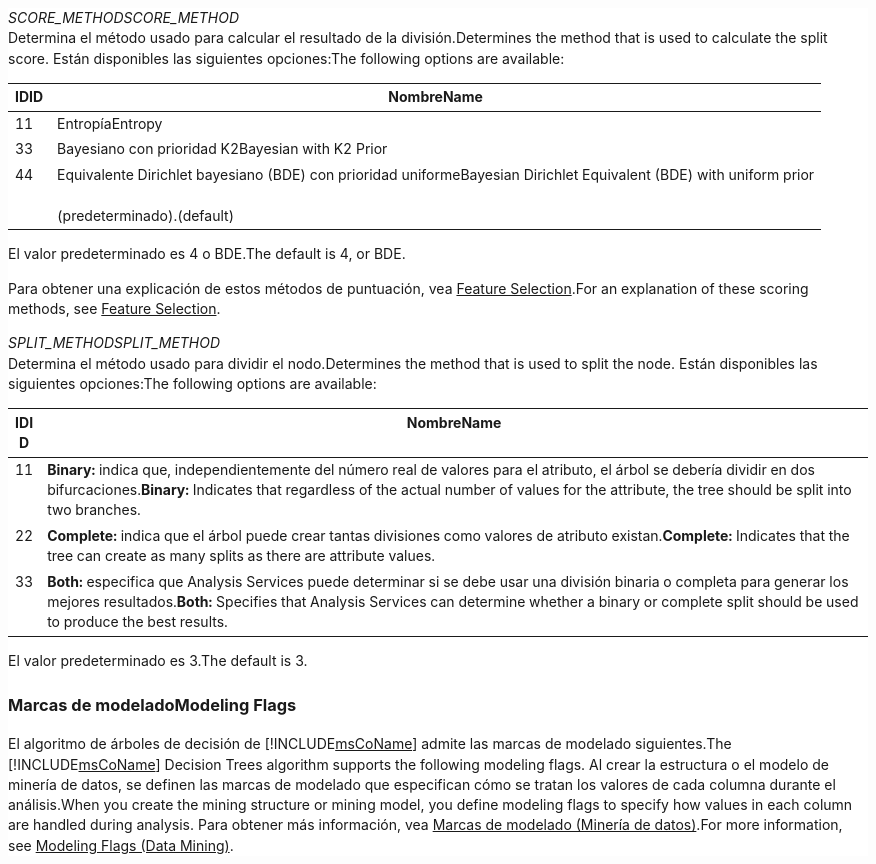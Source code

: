  <span data-ttu-id="ddc3f-214">*SCORE_METHOD*</span><span class="sxs-lookup"><span data-stu-id="ddc3f-214">*SCORE_METHOD*</span></span>  
 <span data-ttu-id="ddc3f-215">Determina el método usado para calcular el resultado de la división.</span><span class="sxs-lookup"><span data-stu-id="ddc3f-215">Determines the method that is used to calculate the split score.</span></span> <span data-ttu-id="ddc3f-216">Están disponibles las siguientes opciones:</span><span class="sxs-lookup"><span data-stu-id="ddc3f-216">The following options are available:</span></span>  
  
|<span data-ttu-id="ddc3f-217">ID</span><span class="sxs-lookup"><span data-stu-id="ddc3f-217">ID</span></span>|<span data-ttu-id="ddc3f-218">Nombre</span><span class="sxs-lookup"><span data-stu-id="ddc3f-218">Name</span></span>|  
|--------|----------|  
|<span data-ttu-id="ddc3f-219">1</span><span class="sxs-lookup"><span data-stu-id="ddc3f-219">1</span></span>|<span data-ttu-id="ddc3f-220">Entropía</span><span class="sxs-lookup"><span data-stu-id="ddc3f-220">Entropy</span></span>|  
|<span data-ttu-id="ddc3f-221">3</span><span class="sxs-lookup"><span data-stu-id="ddc3f-221">3</span></span>|<span data-ttu-id="ddc3f-222">Bayesiano con prioridad K2</span><span class="sxs-lookup"><span data-stu-id="ddc3f-222">Bayesian with K2 Prior</span></span>|  
|<span data-ttu-id="ddc3f-223">4</span><span class="sxs-lookup"><span data-stu-id="ddc3f-223">4</span></span>|<span data-ttu-id="ddc3f-224">Equivalente Dirichlet bayesiano (BDE) con prioridad uniforme</span><span class="sxs-lookup"><span data-stu-id="ddc3f-224">Bayesian Dirichlet Equivalent (BDE) with uniform prior</span></span><br /><br /> <span data-ttu-id="ddc3f-225">(predeterminado).</span><span class="sxs-lookup"><span data-stu-id="ddc3f-225">(default)</span></span>|  
  
 <span data-ttu-id="ddc3f-226">El valor predeterminado es 4 o BDE.</span><span class="sxs-lookup"><span data-stu-id="ddc3f-226">The default is 4, or BDE.</span></span>  
  
 <span data-ttu-id="ddc3f-227">Para obtener una explicación de estos métodos de puntuación, vea [Feature Selection](../../sql-server/install/feature-selection.md).</span><span class="sxs-lookup"><span data-stu-id="ddc3f-227">For an explanation of these scoring methods, see [Feature Selection](../../sql-server/install/feature-selection.md).</span></span>  
  
 <span data-ttu-id="ddc3f-228">*SPLIT_METHOD*</span><span class="sxs-lookup"><span data-stu-id="ddc3f-228">*SPLIT_METHOD*</span></span>  
 <span data-ttu-id="ddc3f-229">Determina el método usado para dividir el nodo.</span><span class="sxs-lookup"><span data-stu-id="ddc3f-229">Determines the method that is used to split the node.</span></span> <span data-ttu-id="ddc3f-230">Están disponibles las siguientes opciones:</span><span class="sxs-lookup"><span data-stu-id="ddc3f-230">The following options are available:</span></span>  
  
|<span data-ttu-id="ddc3f-231">ID</span><span class="sxs-lookup"><span data-stu-id="ddc3f-231">ID</span></span>|<span data-ttu-id="ddc3f-232">Nombre</span><span class="sxs-lookup"><span data-stu-id="ddc3f-232">Name</span></span>|  
|--------|----------|  
|<span data-ttu-id="ddc3f-233">1</span><span class="sxs-lookup"><span data-stu-id="ddc3f-233">1</span></span>|<span data-ttu-id="ddc3f-234">**Binary:** indica que, independientemente del número real de valores para el atributo, el árbol se debería dividir en dos bifurcaciones.</span><span class="sxs-lookup"><span data-stu-id="ddc3f-234">**Binary:** Indicates that regardless of the actual number of values for the attribute, the tree should be split into two branches.</span></span>|  
|<span data-ttu-id="ddc3f-235">2</span><span class="sxs-lookup"><span data-stu-id="ddc3f-235">2</span></span>|<span data-ttu-id="ddc3f-236">**Complete:** indica que el árbol puede crear tantas divisiones como valores de atributo existan.</span><span class="sxs-lookup"><span data-stu-id="ddc3f-236">**Complete:** Indicates that the tree can create as many splits as there are attribute values.</span></span>|  
|<span data-ttu-id="ddc3f-237">3</span><span class="sxs-lookup"><span data-stu-id="ddc3f-237">3</span></span>|<span data-ttu-id="ddc3f-238">**Both:** especifica que Analysis Services puede determinar si se debe usar una división binaria o completa para generar los mejores resultados.</span><span class="sxs-lookup"><span data-stu-id="ddc3f-238">**Both:** Specifies that Analysis Services can determine whether a binary or complete split should be used to produce the best results.</span></span>|  
  
 <span data-ttu-id="ddc3f-239">El valor predeterminado es 3.</span><span class="sxs-lookup"><span data-stu-id="ddc3f-239">The default is 3.</span></span>  
  
### <a name="modeling-flags"></a><span data-ttu-id="ddc3f-240">Marcas de modelado</span><span class="sxs-lookup"><span data-stu-id="ddc3f-240">Modeling Flags</span></span>  
 <span data-ttu-id="ddc3f-241">El algoritmo de árboles de decisión de [!INCLUDE[msCoName](../../includes/msconame-md.md)] admite las marcas de modelado siguientes.</span><span class="sxs-lookup"><span data-stu-id="ddc3f-241">The [!INCLUDE[msCoName](../../includes/msconame-md.md)] Decision Trees algorithm supports the following modeling flags.</span></span> <span data-ttu-id="ddc3f-242">Al crear la estructura o el modelo de minería de datos, se definen las marcas de modelado que especifican cómo se tratan los valores de cada columna durante el análisis.</span><span class="sxs-lookup"><span data-stu-id="ddc3f-242">When you create the mining structure or mining model, you define modeling flags to specify how values in each column are handled during analysis.</span></span> <span data-ttu-id="ddc3f-243">Para obtener más información, vea [Marcas de modelado &#40;Minería de datos&#41;](modeling-flags-data-mining.md).</span><span class="sxs-lookup"><span data-stu-id="ddc3f-243">For more information, see [Modeling Flags &#40;Data Mining&#41;](modeling-flags-data-mining.md).</span></span>  
  